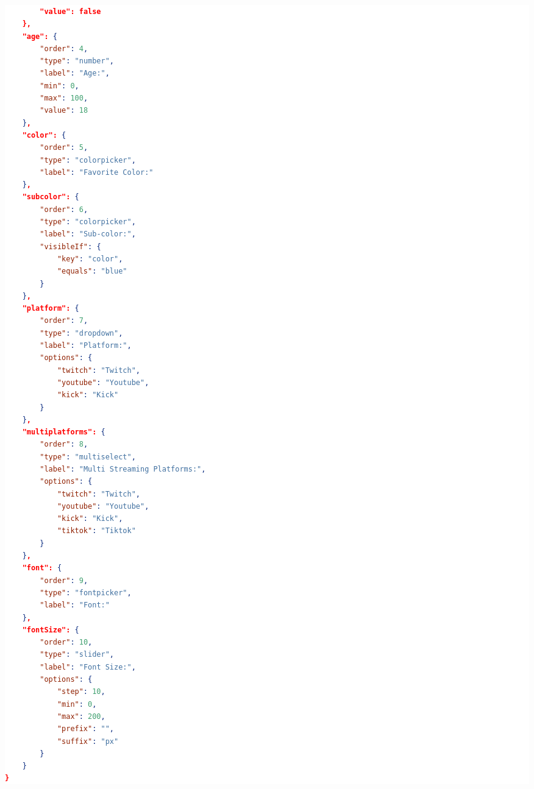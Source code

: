 ```json
		"value": false
	},
	"age": {
		"order": 4,
		"type": "number",
		"label": "Age:",
		"min": 0,
		"max": 100,
		"value": 18
	},
	"color": {
		"order": 5,
		"type": "colorpicker",
		"label": "Favorite Color:"
	},
	"subcolor": {
		"order": 6,
		"type": "colorpicker",
		"label": "Sub-color:",
		"visibleIf": {
			"key": "color",
			"equals": "blue"
		}
	},
	"platform": {
		"order": 7,
		"type": "dropdown",
		"label": "Platform:",
		"options": {
			"twitch": "Twitch",
			"youtube": "Youtube",
			"kick": "Kick"
		}
	},
	"multiplatforms": {
		"order": 8,
		"type": "multiselect",
		"label": "Multi Streaming Platforms:",
		"options": {
			"twitch": "Twitch",
			"youtube": "Youtube",
			"kick": "Kick",
			"tiktok": "Tiktok"
		}
	},
	"font": {
		"order": 9,
		"type": "fontpicker",
		"label": "Font:"
	},
	"fontSize": {
		"order": 10,
		"type": "slider",
		"label": "Font Size:",
		"options": {
			"step": 10,
			"min": 0,
			"max": 200,
			"prefix": "",
			"suffix": "px"
		}
	}
}
```